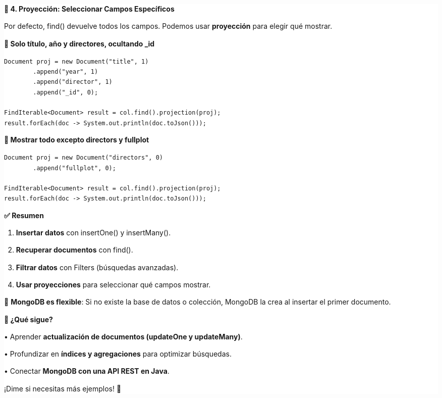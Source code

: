 **🎯 4. Proyección: Seleccionar Campos Específicos**

  

Por defecto, find() devuelve todos los campos. Podemos usar **proyección** para elegir qué mostrar.

  

**📌 Solo título, año y directores, ocultando _id**

```
Document proj = new Document("title", 1)
        .append("year", 1)
        .append("director", 1)
        .append("_id", 0);

FindIterable<Document> result = col.find().projection(proj);
result.forEach(doc -> System.out.println(doc.toJson()));
```

**📌 Mostrar todo excepto directors y fullplot**

```
Document proj = new Document("directors", 0)
        .append("fullplot", 0);

FindIterable<Document> result = col.find().projection(proj);
result.forEach(doc -> System.out.println(doc.toJson()));
```

**✅ Resumen**

1. **Insertar datos** con insertOne() y insertMany().

2. **Recuperar documentos** con find().

3. **Filtrar datos** con Filters (búsquedas avanzadas).

4. **Usar proyecciones** para seleccionar qué campos mostrar.

  

🔹 **MongoDB es flexible**: Si no existe la base de datos o colección, MongoDB la crea al insertar el primer documento.

**📌 ¿Qué sigue?**

• Aprender **actualización de documentos (updateOne y updateMany)**.

• Profundizar en **índices y agregaciones** para optimizar búsquedas.

• Conectar **MongoDB con una API REST en Java**.

  

¡Dime si necesitas más ejemplos! 🚀